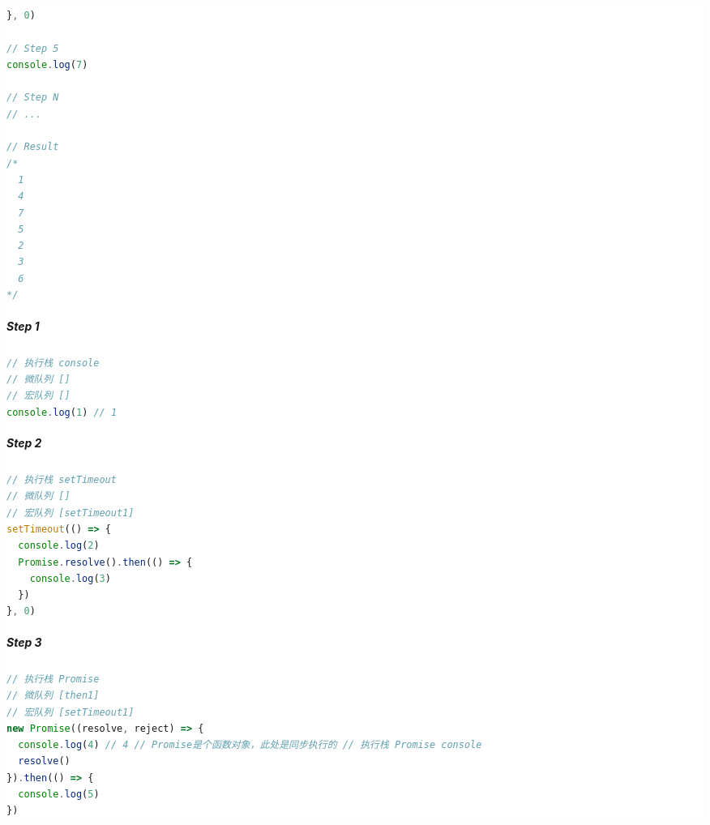 ```javascript
}, 0)

// Step 5
console.log(7)

// Step N
// ...

// Result
/*
  1
  4
  7
  5
  2
  3
  6
*/
```

##### Step 1

```javascript
// 执行栈 console
// 微队列 []
// 宏队列 []
console.log(1) // 1
```

##### Step 2

```javascript
// 执行栈 setTimeout
// 微队列 []
// 宏队列 [setTimeout1]
setTimeout(() => {
  console.log(2)
  Promise.resolve().then(() => {
    console.log(3)
  })
}, 0)
```

##### Step 3

```javascript
// 执行栈 Promise
// 微队列 [then1]
// 宏队列 [setTimeout1]
new Promise((resolve, reject) => {
  console.log(4) // 4 // Promise是个函数对象，此处是同步执行的 // 执行栈 Promise console
  resolve()
}).then(() => {
  console.log(5)
})
```
